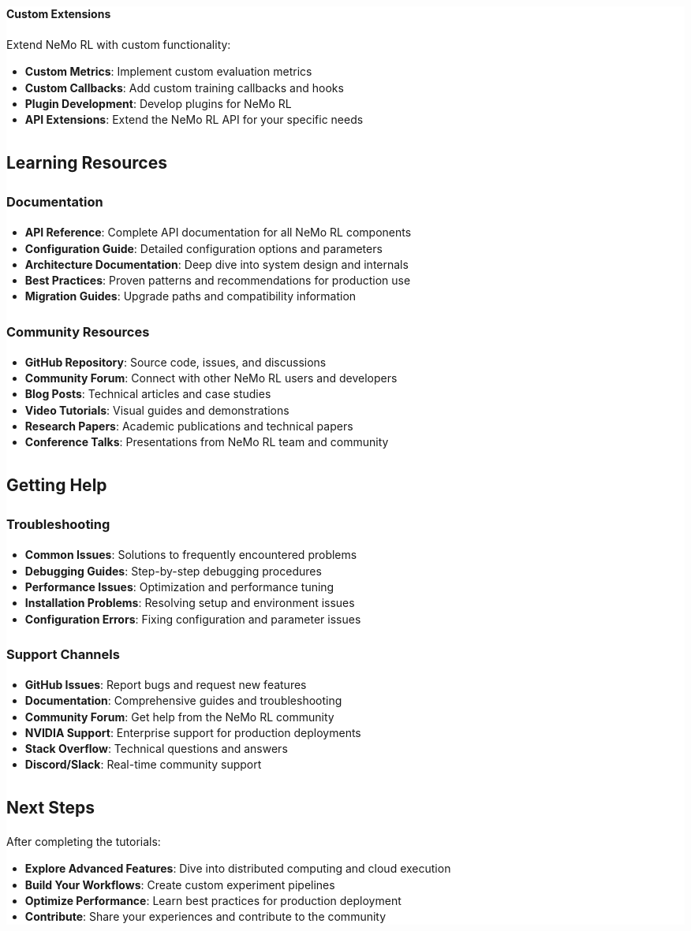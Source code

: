 #### **Custom Extensions**
Extend NeMo RL with custom functionality:

- **Custom Metrics**: Implement custom evaluation metrics
- **Custom Callbacks**: Add custom training callbacks and hooks
- **Plugin Development**: Develop plugins for NeMo RL
- **API Extensions**: Extend the NeMo RL API for your specific needs

## Learning Resources

### Documentation
- **API Reference**: Complete API documentation for all NeMo RL components
- **Configuration Guide**: Detailed configuration options and parameters
- **Architecture Documentation**: Deep dive into system design and internals
- **Best Practices**: Proven patterns and recommendations for production use
- **Migration Guides**: Upgrade paths and compatibility information

### Community Resources
- **GitHub Repository**: Source code, issues, and discussions
- **Community Forum**: Connect with other NeMo RL users and developers
- **Blog Posts**: Technical articles and case studies
- **Video Tutorials**: Visual guides and demonstrations
- **Research Papers**: Academic publications and technical papers
- **Conference Talks**: Presentations from NeMo RL team and community

## Getting Help

### Troubleshooting
- **Common Issues**: Solutions to frequently encountered problems
- **Debugging Guides**: Step-by-step debugging procedures
- **Performance Issues**: Optimization and performance tuning
- **Installation Problems**: Resolving setup and environment issues
- **Configuration Errors**: Fixing configuration and parameter issues

### Support Channels
- **GitHub Issues**: Report bugs and request new features
- **Documentation**: Comprehensive guides and troubleshooting
- **Community Forum**: Get help from the NeMo RL community
- **NVIDIA Support**: Enterprise support for production deployments
- **Stack Overflow**: Technical questions and answers
- **Discord/Slack**: Real-time community support

## Next Steps

After completing the tutorials:

- **Explore Advanced Features**: Dive into distributed computing and cloud execution
- **Build Your Workflows**: Create custom experiment pipelines
- **Optimize Performance**: Learn best practices for production deployment
- **Contribute**: Share your experiences and contribute to the community
